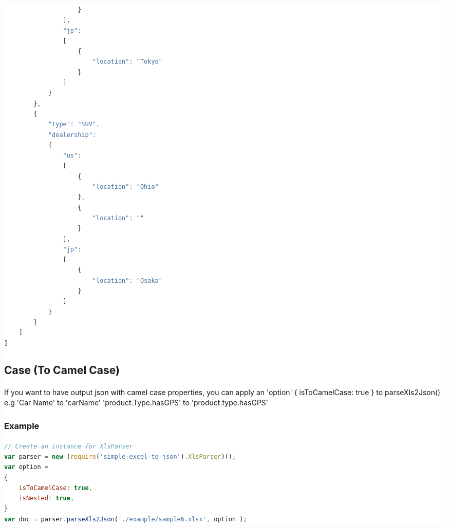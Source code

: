 ```js
                    }
                ],
                "jp":
                [
                    {
                        "location": "Tokyo"
                    }
                ]
            }
        },
        {
            "type": "SUV",
            "dealership":
            {
                "us": 
                [
                    {
                        "location": "Ohio"
                    },
                    {
                        "location": ""
                    }
                ],
                "jp":
                [
                    {
                        "location": "Osaka"
                    }
                ]
            }
        }
    ]
]
```

## Case (To Camel Case)

If you want to have output json with camel case properties, you can apply an 'option' { isToCamelCase: true }  to  parseXls2Json()
e.g
'Car Name' to 'carName'
'product.Type.hasGPS' to 'product.type.hasGPS'

###  Example

``` javascript
// Create an instance for XlsParser
var parser = new (require('simple-excel-to-json').XlsParser)();
var option = 
{
    isToCamelCase: true,
    isNested: true,
}
var doc = parser.parseXls2Json('./example/sample6.xlsx', option );
```
